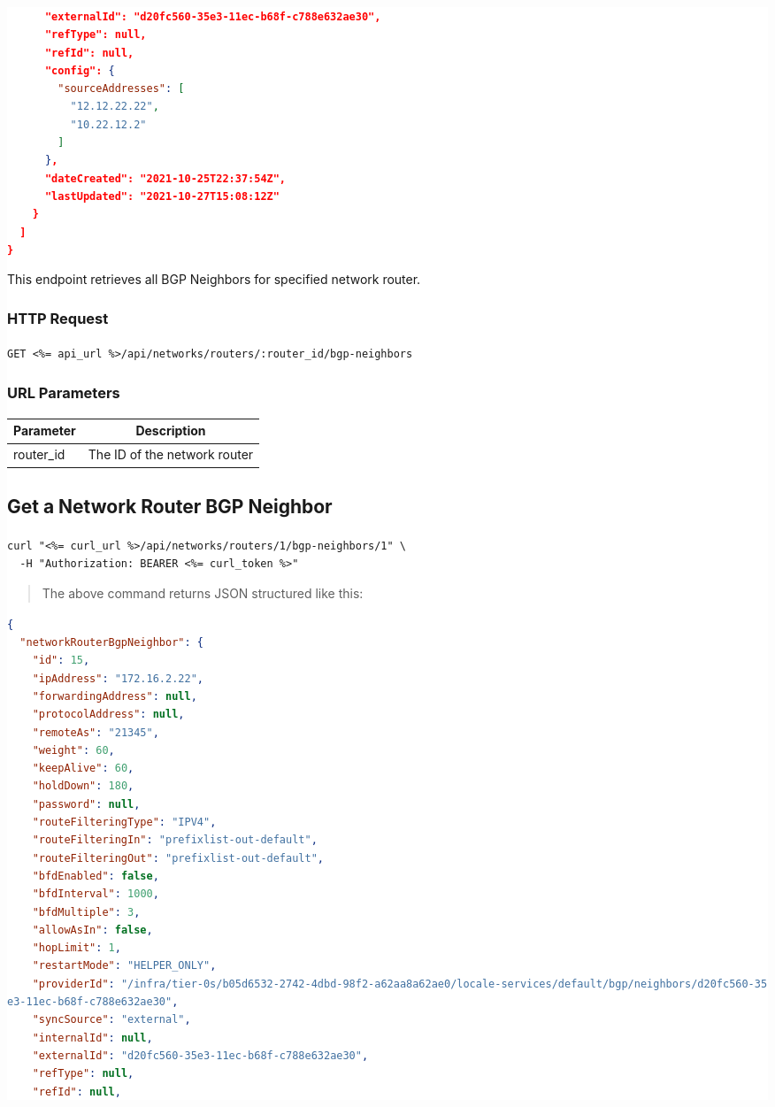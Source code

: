 ```json
      "externalId": "d20fc560-35e3-11ec-b68f-c788e632ae30",
      "refType": null,
      "refId": null,
      "config": {
        "sourceAddresses": [
          "12.12.22.22",
          "10.22.12.2"
        ]
      },
      "dateCreated": "2021-10-25T22:37:54Z",
      "lastUpdated": "2021-10-27T15:08:12Z"
    }
  ]
}
```

This endpoint retrieves all BGP Neighbors for specified network router.

### HTTP Request

`GET <%= api_url %>/api/networks/routers/:router_id/bgp-neighbors`

### URL Parameters

Parameter | Description
--------- | -----------
router_id | The ID of the network router


## Get a Network Router BGP Neighbor

```shell
curl "<%= curl_url %>/api/networks/routers/1/bgp-neighbors/1" \
  -H "Authorization: BEARER <%= curl_token %>"
```

> The above command returns JSON structured like this:

```json
{
  "networkRouterBgpNeighbor": {
    "id": 15,
    "ipAddress": "172.16.2.22",
    "forwardingAddress": null,
    "protocolAddress": null,
    "remoteAs": "21345",
    "weight": 60,
    "keepAlive": 60,
    "holdDown": 180,
    "password": null,
    "routeFilteringType": "IPV4",
    "routeFilteringIn": "prefixlist-out-default",
    "routeFilteringOut": "prefixlist-out-default",
    "bfdEnabled": false,
    "bfdInterval": 1000,
    "bfdMultiple": 3,
    "allowAsIn": false,
    "hopLimit": 1,
    "restartMode": "HELPER_ONLY",
    "providerId": "/infra/tier-0s/b05d6532-2742-4dbd-98f2-a62aa8a62ae0/locale-services/default/bgp/neighbors/d20fc560-35e3-11ec-b68f-c788e632ae30",
    "syncSource": "external",
    "internalId": null,
    "externalId": "d20fc560-35e3-11ec-b68f-c788e632ae30",
    "refType": null,
    "refId": null,
```